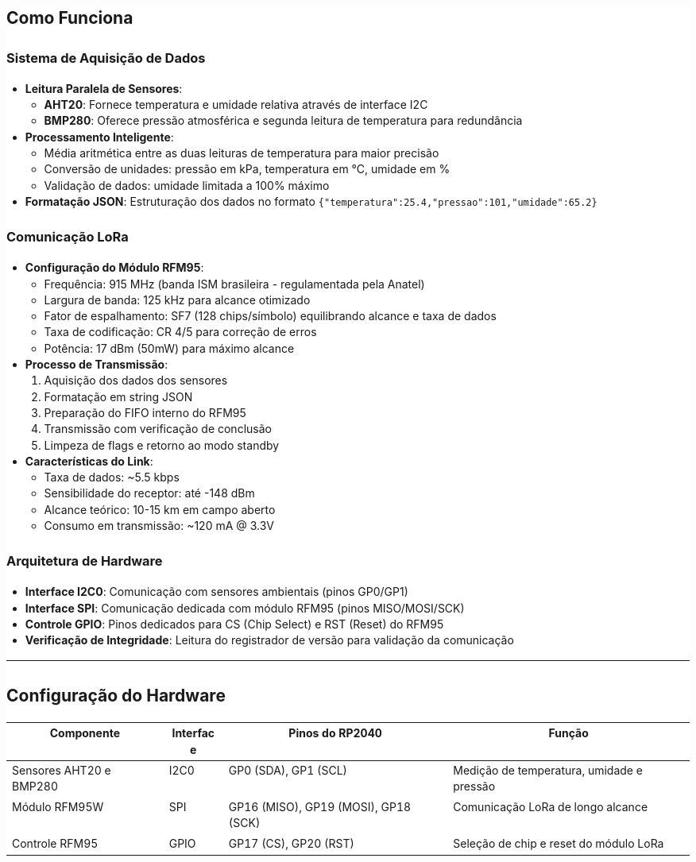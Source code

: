 
## Como Funciona

### Sistema de Aquisição de Dados
- **Leitura Paralela de Sensores**:
  - **AHT20**: Fornece temperatura e umidade relativa através de interface I2C
  - **BMP280**: Oferece pressão atmosférica e segunda leitura de temperatura para redundância
- **Processamento Inteligente**:
  - Média aritmética entre as duas leituras de temperatura para maior precisão
  - Conversão de unidades: pressão em kPa, temperatura em °C, umidade em %
  - Validação de dados: umidade limitada a 100% máximo
- **Formatação JSON**: Estruturação dos dados no formato `{"temperatura":25.4,"pressao":101,"umidade":65.2}`

### Comunicação LoRa
- **Configuração do Módulo RFM95**:
  - Frequência: 915 MHz (banda ISM brasileira - regulamentada pela Anatel)
  - Largura de banda: 125 kHz para alcance otimizado
  - Fator de espalhamento: SF7 (128 chips/símbolo) equilibrando alcance e taxa de dados
  - Taxa de codificação: CR 4/5 para correção de erros
  - Potência: 17 dBm (50mW) para máximo alcance
- **Processo de Transmissão**:
  1. Aquisição dos dados dos sensores
  2. Formatação em string JSON
  3. Preparação do FIFO interno do RFM95
  4. Transmissão com verificação de conclusão
  5. Limpeza de flags e retorno ao modo standby
- **Características do Link**:
  - Taxa de dados: ~5.5 kbps
  - Sensibilidade do receptor: até -148 dBm
  - Alcance teórico: 10-15 km em campo aberto
  - Consumo em transmissão: ~120 mA @ 3.3V

### Arquitetura de Hardware
- **Interface I2C0**: Comunicação com sensores ambientais (pinos GP0/GP1)
- **Interface SPI**: Comunicação dedicada com módulo RFM95 (pinos MISO/MOSI/SCK)
- **Controle GPIO**: Pinos dedicados para CS (Chip Select) e RST (Reset) do RFM95
- **Verificação de Integridade**: Leitura do registrador de versão para validação da comunicação

---

## Configuração do Hardware

| Componente | Interface | Pinos do RP2040 | Função |
|------------|-----------|----------------|--------|
| Sensores AHT20 e BMP280 | I2C0 | GP0 (SDA), GP1 (SCL) | Medição de temperatura, umidade e pressão |
| Módulo RFM95W | SPI | GP16 (MISO), GP19 (MOSI), GP18 (SCK) | Comunicação LoRa de longo alcance |
| Controle RFM95 | GPIO | GP17 (CS), GP20 (RST) | Seleção de chip e reset do módulo LoRa |
